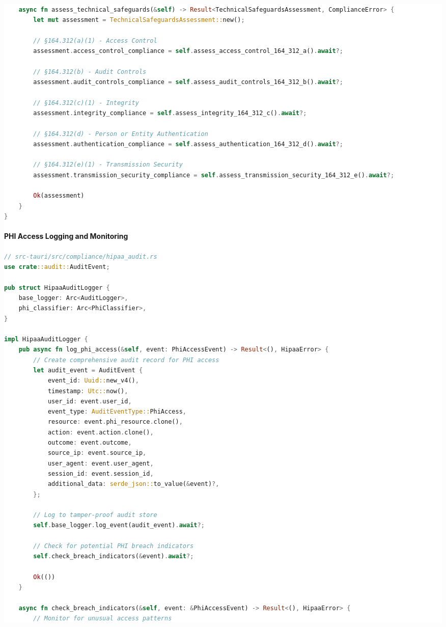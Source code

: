 ```rust
    async fn assess_technical_safeguards(&self) -> Result<TechnicalSafeguardsAssessment, ComplianceError> {
        let mut assessment = TechnicalSafeguardsAssessment::new();
        
        // §164.312(a)(1) - Access Control
        assessment.access_control_compliance = self.assess_access_control_164_312_a().await?;
        
        // §164.312(b) - Audit Controls
        assessment.audit_controls_compliance = self.assess_audit_controls_164_312_b().await?;
        
        // §164.312(c)(1) - Integrity
        assessment.integrity_compliance = self.assess_integrity_164_312_c().await?;
        
        // §164.312(d) - Person or Entity Authentication
        assessment.authentication_compliance = self.assess_authentication_164_312_d().await?;
        
        // §164.312(e)(1) - Transmission Security
        assessment.transmission_security_compliance = self.assess_transmission_security_164_312_e().await?;
        
        Ok(assessment)
    }
}
```

#### PHI Access Logging and Monitoring

```rust
// src-tauri/src/compliance/hipaa_audit.rs
use crate::audit::AuditEvent;

pub struct HipaaAuditLogger {
    base_logger: Arc<AuditLogger>,
    phi_classifier: Arc<PhiClassifier>,
}

impl HipaaAuditLogger {
    pub async fn log_phi_access(&self, event: PhiAccessEvent) -> Result<(), HipaaError> {
        // Create comprehensive audit record for PHI access
        let audit_event = AuditEvent {
            event_id: Uuid::new_v4(),
            timestamp: Utc::now(),
            user_id: event.user_id,
            event_type: AuditEventType::PhiAccess,
            resource: event.phi_resource.clone(),
            action: event.action.clone(),
            outcome: event.outcome,
            source_ip: event.source_ip,
            user_agent: event.user_agent,
            session_id: event.session_id,
            additional_data: serde_json::to_value(&event)?,
        };
        
        // Log to tamper-proof audit store
        self.base_logger.log_event(audit_event).await?;
        
        // Check for potential PHI breach indicators
        self.check_breach_indicators(&event).await?;
        
        Ok(())
    }
    
    async fn check_breach_indicators(&self, event: &PhiAccessEvent) -> Result<(), HipaaError> {
        // Monitor for unusual access patterns
```